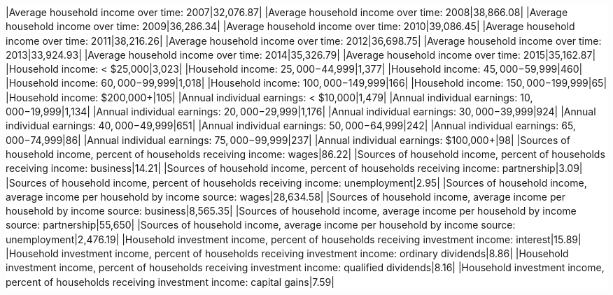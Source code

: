 |Average household income over time: 2007|32,076.87|
|Average household income over time: 2008|38,866.08|
|Average household income over time: 2009|36,286.34|
|Average household income over time: 2010|39,086.45|
|Average household income over time: 2011|38,216.26|
|Average household income over time: 2012|36,698.75|
|Average household income over time: 2013|33,924.93|
|Average household income over time: 2014|35,326.79|
|Average household income over time: 2015|35,162.87|
|Household income: < $25,000|3,023|
|Household income: $25,000-$44,999|1,377|
|Household income: $45,000-$59,999|460|
|Household income: $60,000-$99,999|1,018|
|Household income: $100,000-$149,999|166|
|Household income: $150,000-$199,999|65|
|Household income: $200,000+|105|
|Annual individual earnings: < $10,000|1,479|
|Annual individual earnings: $10,000-$19,999|1,134|
|Annual individual earnings: $20,000-$29,999|1,176|
|Annual individual earnings: $30,000-$39,999|924|
|Annual individual earnings: $40,000-$49,999|651|
|Annual individual earnings: $50,000-$64,999|242|
|Annual individual earnings: $65,000-$74,999|86|
|Annual individual earnings: $75,000-$99,999|237|
|Annual individual earnings: $100,000+|98|
|Sources of household income, percent of households receiving income: wages|86.22|
|Sources of household income, percent of households receiving income: business|14.21|
|Sources of household income, percent of households receiving income: partnership|3.09|
|Sources of household income, percent of households receiving income: unemployment|2.95|
|Sources of household income, average income per household by income source: wages|28,634.58|
|Sources of household income, average income per household by income source: business|8,565.35|
|Sources of household income, average income per household by income source: partnership|55,650|
|Sources of household income, average income per household by income source: unemployment|2,476.19|
|Household investment income, percent of households receiving investment income: interest|15.89|
|Household investment income, percent of households receiving investment income: ordinary dividends|8.86|
|Household investment income, percent of households receiving investment income: qualified dividends|8.16|
|Household investment income, percent of households receiving investment income: capital gains|7.59|